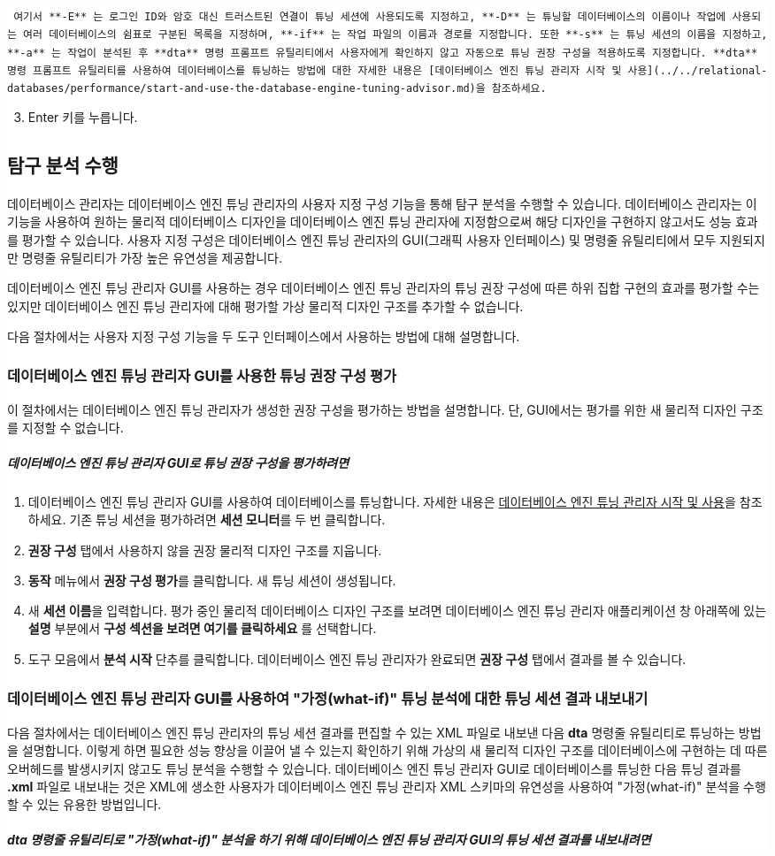      여기서 **-E** 는 로그인 ID와 암호 대신 트러스트된 연결이 튜닝 세션에 사용되도록 지정하고, **-D** 는 튜닝할 데이터베이스의 이름이나 작업에 사용되는 여러 데이터베이스의 쉼표로 구분된 목록을 지정하며, **-if** 는 작업 파일의 이름과 경로를 지정합니다. 또한 **-s** 는 튜닝 세션의 이름을 지정하고, **-a** 는 작업이 분석된 후 **dta** 명령 프롬프트 유틸리티에서 사용자에게 확인하지 않고 자동으로 튜닝 권장 구성을 적용하도록 지정합니다. **dta** 명령 프롬프트 유틸리티를 사용하여 데이터베이스를 튜닝하는 방법에 대한 자세한 내용은 [데이터베이스 엔진 튜닝 관리자 시작 및 사용](../../relational-databases/performance/start-and-use-the-database-engine-tuning-advisor.md)을 참조하세요.  
  
3.  Enter 키를 누릅니다.  
  
##  <a name="Analysis"></a> 탐구 분석 수행  
 데이터베이스 관리자는 데이터베이스 엔진 튜닝 관리자의 사용자 지정 구성 기능을 통해 탐구 분석을 수행할 수 있습니다. 데이터베이스 관리자는 이 기능을 사용하여 원하는 물리적 데이터베이스 디자인을 데이터베이스 엔진 튜닝 관리자에 지정함으로써 해당 디자인을 구현하지 않고서도 성능 효과를 평가할 수 있습니다. 사용자 지정 구성은 데이터베이스 엔진 튜닝 관리자의 GUI(그래픽 사용자 인터페이스) 및 명령줄 유틸리티에서 모두 지원되지만 명령줄 유틸리티가 가장 높은 유연성을 제공합니다.  
  
 데이터베이스 엔진 튜닝 관리자 GUI를 사용하는 경우 데이터베이스 엔진 튜닝 관리자의 튜닝 권장 구성에 따른 하위 집합 구현의 효과를 평가할 수는 있지만 데이터베이스 엔진 튜닝 관리자에 대해 평가할 가상 물리적 디자인 구조를 추가할 수 없습니다.  
  
 다음 절차에서는 사용자 지정 구성 기능을 두 도구 인터페이스에서 사용하는 방법에 대해 설명합니다.  
  
### <a name="using-database-engine-tuning-advisor-gui-to-evaluate-tuning-recommendations"></a>데이터베이스 엔진 튜닝 관리자 GUI를 사용한 튜닝 권장 구성 평가  
 이 절차에서는 데이터베이스 엔진 튜닝 관리자가 생성한 권장 구성을 평가하는 방법을 설명합니다. 단, GUI에서는 평가를 위한 새 물리적 디자인 구조를 지정할 수 없습니다.  
  
##### <a name="to-evaluate-tuning-recommendations-with-the-database-engine-tuning-advisor-gui"></a>데이터베이스 엔진 튜닝 관리자 GUI로 튜닝 권장 구성을 평가하려면  
  
1.  데이터베이스 엔진 튜닝 관리자 GUI를 사용하여 데이터베이스를 튜닝합니다. 자세한 내용은 [데이터베이스 엔진 튜닝 관리자 시작 및 사용](../../relational-databases/performance/start-and-use-the-database-engine-tuning-advisor.md)을 참조하세요. 기존 튜닝 세션을 평가하려면 **세션 모니터**를 두 번 클릭합니다.  
  
2.  **권장 구성** 탭에서 사용하지 않을 권장 물리적 디자인 구조를 지웁니다.  
  
3.  **동작** 메뉴에서 **권장 구성 평가**를 클릭합니다. 새 튜닝 세션이 생성됩니다.  
  
4.  새 **세션 이름**을 입력합니다. 평가 중인 물리적 데이터베이스 디자인 구조를 보려면 데이터베이스 엔진 튜닝 관리자 애플리케이션 창 아래쪽에 있는 **설명** 부분에서 **구성 섹션을 보려면 여기를 클릭하세요** 를 선택합니다.  
  
5.  도구 모음에서 **분석 시작** 단추를 클릭합니다. 데이터베이스 엔진 튜닝 관리자가 완료되면 **권장 구성** 탭에서 결과를 볼 수 있습니다.  
  
### <a name="using-database-engine-tuning-advisor-gui-to-export-tuning-session-results-for-what-if-tuning-analysis"></a>데이터베이스 엔진 튜닝 관리자 GUI를 사용하여 "가정(what-if)" 튜닝 분석에 대한 튜닝 세션 결과 내보내기  
 다음 절차에서는 데이터베이스 엔진 튜닝 관리자의 튜닝 세션 결과를 편집할 수 있는 XML 파일로 내보낸 다음 **dta** 명령줄 유틸리티로 튜닝하는 방법을 설명합니다. 이렇게 하면 필요한 성능 향상을 이끌어 낼 수 있는지 확인하기 위해 가상의 새 물리적 디자인 구조를 데이터베이스에 구현하는 데 따른 오버헤드를 발생시키지 않고도 튜닝 분석을 수행할 수 있습니다. 데이터베이스 엔진 튜닝 관리자 GUI로 데이터베이스를 튜닝한 다음 튜닝 결과를 **.xml** 파일로 내보내는 것은 XML에 생소한 사용자가 데이터베이스 엔진 튜닝 관리자 XML 스키마의 유연성을 사용하여 "가정(what-if)" 분석을 수행할 수 있는 유용한 방법입니다.  
  
##### <a name="to-export-tuning-session-results-from-the-database-engine-tuning-advisor-gui-for-what-if-analysis-with-the-dta-command-line-utility"></a>dta 명령줄 유틸리티로 "가정(what-if)" 분석을 하기 위해 데이터베이스 엔진 튜닝 관리자 GUI의 튜닝 세션 결과를 내보내려면  
  